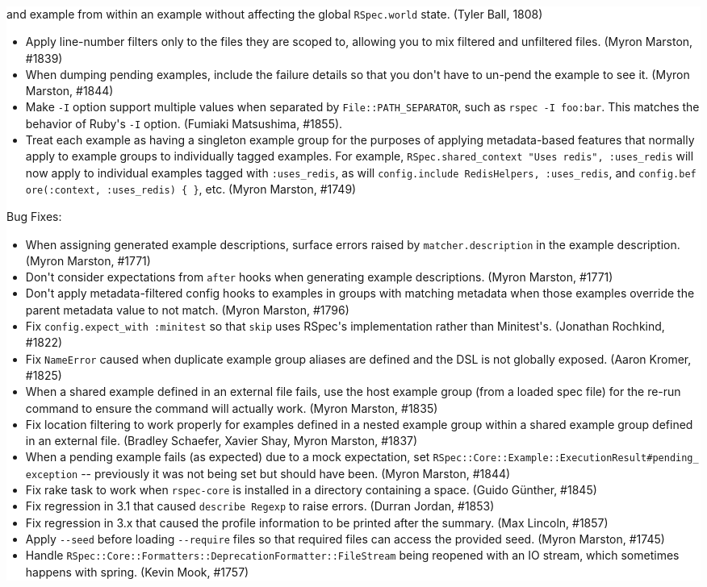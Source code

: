   and example from within an example without affecting the global
  `RSpec.world` state. (Tyler Ball, 1808)
* Apply line-number filters only to the files they are scoped to,
  allowing you to mix filtered and unfiltered files. (Myron Marston, #1839)
* When dumping pending examples, include the failure details so that you
  don't have to un-pend the example to see it. (Myron Marston, #1844)
* Make `-I` option support multiple values when separated by
  `File::PATH_SEPARATOR`, such as `rspec -I foo:bar`. This matches
  the behavior of Ruby's `-I` option. (Fumiaki Matsushima, #1855).
* Treat each example as having a singleton example group for the
  purposes of applying metadata-based features that normally apply
  to example groups to individually tagged examples. For example,
  `RSpec.shared_context "Uses redis", :uses_redis` will now apply
  to individual examples tagged with `:uses_redis`, as will
  `config.include RedisHelpers, :uses_redis`, and
  `config.before(:context, :uses_redis) { }`, etc. (Myron Marston, #1749)

Bug Fixes:

* When assigning generated example descriptions, surface errors
  raised by `matcher.description` in the example description.
  (Myron Marston, #1771)
* Don't consider expectations from `after` hooks when generating
  example descriptions. (Myron Marston, #1771)
* Don't apply metadata-filtered config hooks to examples in groups
  with matching metadata when those examples override the parent
  metadata value to not match. (Myron Marston, #1796)
* Fix `config.expect_with :minitest` so that `skip` uses RSpec's
  implementation rather than Minitest's. (Jonathan Rochkind, #1822)
* Fix `NameError` caused when duplicate example group aliases are defined and
  the DSL is not globally exposed. (Aaron Kromer, #1825)
* When a shared example defined in an external file fails, use the host
  example group (from a loaded spec file) for the re-run command to
  ensure the command will actually work. (Myron Marston, #1835)
* Fix location filtering to work properly for examples defined in
  a nested example group within a shared example group defined in
  an external file. (Bradley Schaefer, Xavier Shay, Myron Marston, #1837)
* When a pending example fails (as expected) due to a mock expectation,
  set `RSpec::Core::Example::ExecutionResult#pending_exception` --
  previously it was not being set but should have been. (Myron Marston, #1844)
* Fix rake task to work when `rspec-core` is installed in a directory
  containing a space. (Guido Günther, #1845)
* Fix regression in 3.1 that caused `describe Regexp` to raise errors.
  (Durran Jordan, #1853)
* Fix regression in 3.x that caused the profile information to be printed
  after the summary. (Max Lincoln, #1857)
* Apply `--seed` before loading `--require` files so that required files
  can access the provided seed. (Myron Marston, #1745)
* Handle `RSpec::Core::Formatters::DeprecationFormatter::FileStream` being
  reopened with an IO stream, which sometimes happens with spring.
  (Kevin Mook, #1757)
